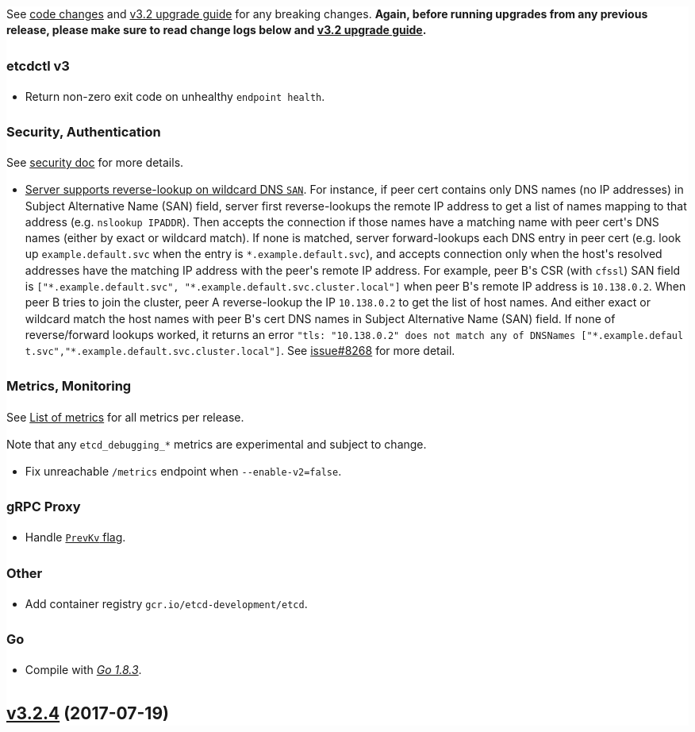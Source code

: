 See [code changes](https://github.com/etcd-io/etcd/compare/v3.2.4...v3.2.5) and [v3.2 upgrade guide](https://github.com/etcd-io/etcd/blob/master/Documentation/upgrades/upgrade_3_2.md) for any breaking changes. **Again, before running upgrades from any previous release, please make sure to read change logs below and [v3.2 upgrade guide](https://github.com/etcd-io/etcd/blob/master/Documentation/upgrades/upgrade_3_2.md).**

### etcdctl v3

- Return non-zero exit code on unhealthy `endpoint health`.

### Security, Authentication

See [security doc](https://github.com/etcd-io/etcd/blob/master/Documentation/op-guide/security.md) for more details.

- [Server supports reverse-lookup on wildcard DNS `SAN`](https://github.com/etcd-io/etcd/pull/8281). For instance, if peer cert contains only DNS names (no IP addresses) in Subject Alternative Name (SAN) field, server first reverse-lookups the remote IP address to get a list of names mapping to that address (e.g. `nslookup IPADDR`). Then accepts the connection if those names have a matching name with peer cert's DNS names (either by exact or wildcard match). If none is matched, server forward-lookups each DNS entry in peer cert (e.g. look up `example.default.svc` when the entry is `*.example.default.svc`), and accepts connection only when the host's resolved addresses have the matching IP address with the peer's remote IP address. For example, peer B's CSR (with `cfssl`) SAN field is `["*.example.default.svc", "*.example.default.svc.cluster.local"]` when peer B's remote IP address is `10.138.0.2`. When peer B tries to join the cluster, peer A reverse-lookup the IP `10.138.0.2` to get the list of host names. And either exact or wildcard match the host names with peer B's cert DNS names in Subject Alternative Name (SAN) field. If none of reverse/forward lookups worked, it returns an error `"tls: "10.138.0.2" does not match any of DNSNames ["*.example.default.svc","*.example.default.svc.cluster.local"]`. See [issue#8268](https://github.com/etcd-io/etcd/issues/8268) for more detail.

### Metrics, Monitoring

See [List of metrics](https://etcd.readthedocs.io/en/latest/operate.html#v3-2) for all metrics per release.

Note that any `etcd_debugging_*` metrics are experimental and subject to change.

- Fix unreachable `/metrics` endpoint when `--enable-v2=false`.

### gRPC Proxy

- Handle [`PrevKv` flag](https://github.com/etcd-io/etcd/pull/8366).

### Other

- Add container registry `gcr.io/etcd-development/etcd`.

### Go

- Compile with [*Go 1.8.3*](https://golang.org/doc/devel/release.html#go1.8).



## [v3.2.4](https://github.com/etcd-io/etcd/releases/tag/v3.2.4) (2017-07-19)
